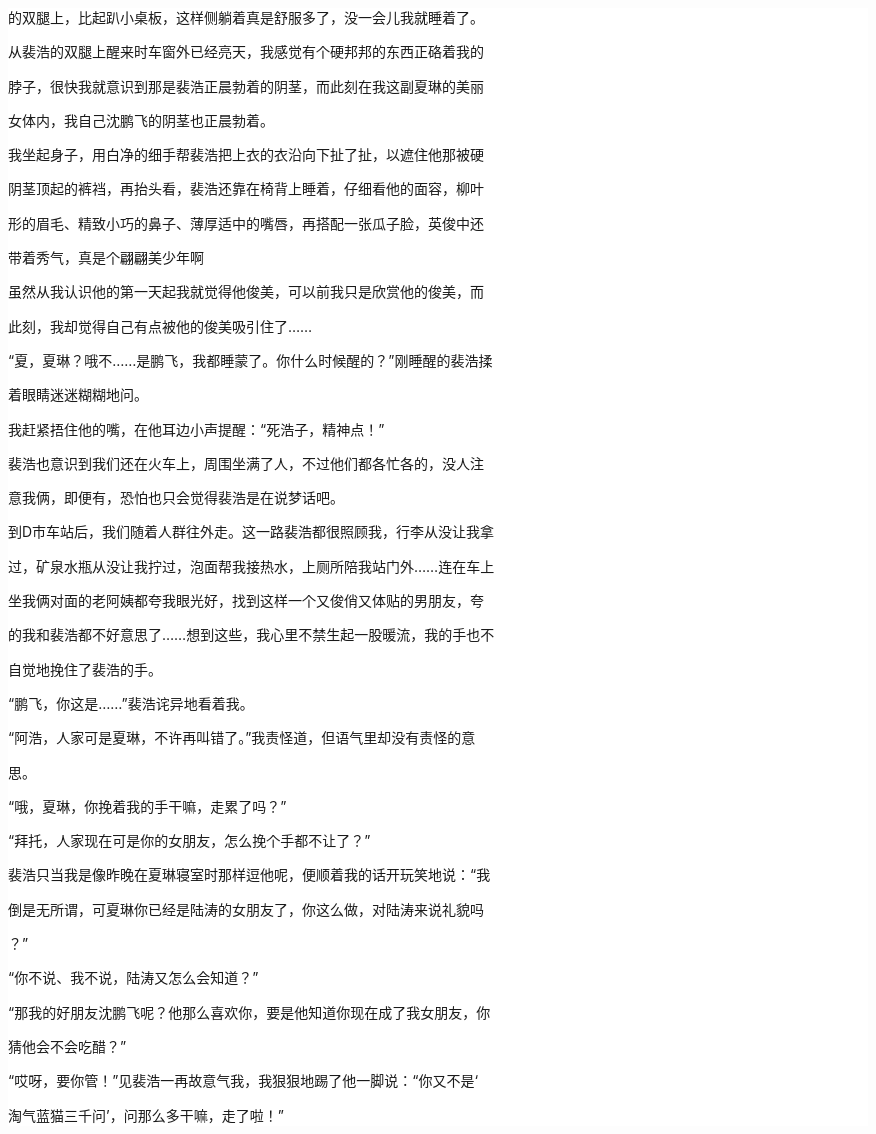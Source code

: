 的双腿上，比起趴小桌板，这样侧躺着真是舒服多了，没一会儿我就睡着了。

从裴浩的双腿上醒来时车窗外已经亮天，我感觉有个硬邦邦的东西正硌着我的

脖子，很快我就意识到那是裴浩正晨勃着的阴茎，而此刻在我这副夏琳的美丽

女体内，我自己沈鹏飞的阴茎也正晨勃着。

我坐起身子，用白净的细手帮裴浩把上衣的衣沿向下扯了扯，以遮住他那被硬

阴茎顶起的裤裆，再抬头看，裴浩还靠在椅背上睡着，仔细看他的面容，柳叶

形的眉毛、精致小巧的鼻子、薄厚适中的嘴唇，再搭配一张瓜子脸，英俊中还

带着秀气，真是个翩翩美少年啊

虽然从我认识他的第一天起我就觉得他俊美，可以前我只是欣赏他的俊美，而

此刻，我却觉得自己有点被他的俊美吸引住了……

“夏，夏琳？哦不……是鹏飞，我都睡蒙了。你什么时候醒的？”刚睡醒的裴浩揉

着眼睛迷迷糊糊地问。

我赶紧捂住他的嘴，在他耳边小声提醒：“死浩子，精神点！”

裴浩也意识到我们还在火车上，周围坐满了人，不过他们都各忙各的，没人注

意我俩，即便有，恐怕也只会觉得裴浩是在说梦话吧。

到D市车站后，我们随着人群往外走。这一路裴浩都很照顾我，行李从没让我拿

过，矿泉水瓶从没让我拧过，泡面帮我接热水，上厕所陪我站门外……连在车上

坐我俩对面的老阿姨都夸我眼光好，找到这样一个又俊俏又体贴的男朋友，夸

的我和裴浩都不好意思了……想到这些，我心里不禁生起一股暖流，我的手也不

自觉地挽住了裴浩的手。

“鹏飞，你这是……”裴浩诧异地看着我。

“阿浩，人家可是夏琳，不许再叫错了。”我责怪道，但语气里却没有责怪的意

思。

“哦，夏琳，你挽着我的手干嘛，走累了吗？”

“拜托，人家现在可是你的女朋友，怎么挽个手都不让了？”

裴浩只当我是像昨晚在夏琳寝室时那样逗他呢，便顺着我的话开玩笑地说：“我

倒是无所谓，可夏琳你已经是陆涛的女朋友了，你这么做，对陆涛来说礼貌吗

？”

“你不说、我不说，陆涛又怎么会知道？”

“那我的好朋友沈鹏飞呢？他那么喜欢你，要是他知道你现在成了我女朋友，你

猜他会不会吃醋？”

“哎呀，要你管！”见裴浩一再故意气我，我狠狠地踢了他一脚说：“你又不是‘

淘气蓝猫三千问’，问那么多干嘛，走了啦！”

